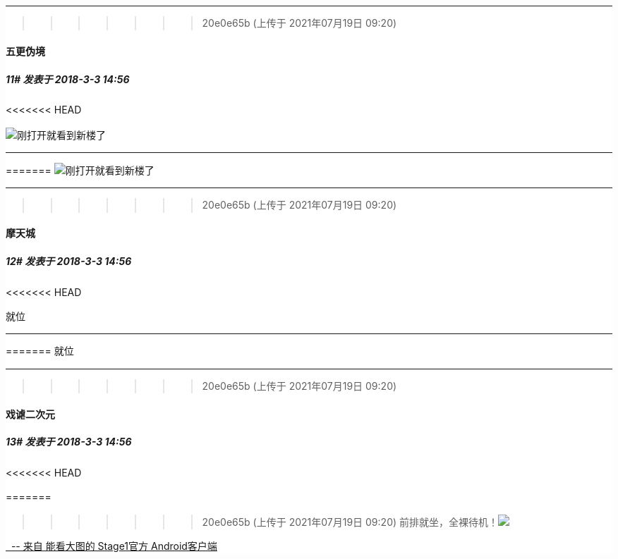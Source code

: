 *****
>>>>>>> 20e0e65b (上传于 2021年07月19日 09:20)

####  五更伪境  
##### 11#       发表于 2018-3-3 14:56


<<<<<<< HEAD

<img src="https://static.saraba1st.com/image/smiley/face2017/001.png" referrerpolicy="no-referrer">刚打开就看到新楼了







*****
=======
<img src="https://static.saraba1st.com/image/smiley/face2017/001.png" referrerpolicy="no-referrer">刚打开就看到新楼了


*****
>>>>>>> 20e0e65b (上传于 2021年07月19日 09:20)

####  摩天城  
##### 12#       发表于 2018-3-3 14:56


<<<<<<< HEAD


就位







*****
=======
就位


*****
>>>>>>> 20e0e65b (上传于 2021年07月19日 09:20)

####  戏谑二次元  
##### 13#       发表于 2018-3-3 14:56


<<<<<<< HEAD


=======
>>>>>>> 20e0e65b (上传于 2021年07月19日 09:20)
前排就坐，全裸待机！<img src="https://static.saraba1st.com/image/smiley/face2017/065.png" referrerpolicy="no-referrer">

[  -- 来自 能看大图的 Stage1官方 Android客户端](https://www.coolapk.com/apk/140634)
